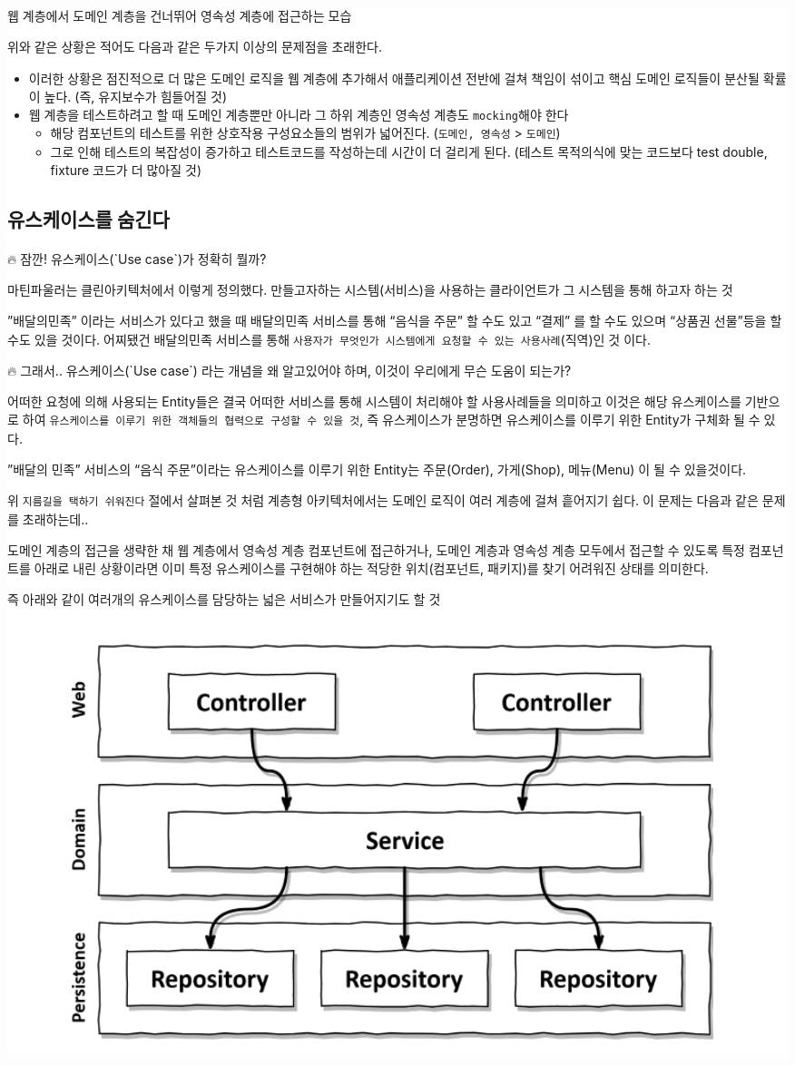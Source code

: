 웹 계층에서 도메인 계층을 건너뛰어 영속성 계층에 접근하는 모습

위와 같은 상황은 적어도 다음과 같은 두가지 이상의 문제점을 초래한다.

- 이러한 상황은 점진적으로 더 많은 도메인 로직을 웹 계층에 추가해서 애플리케이션 전반에 걸쳐 책임이 섞이고 핵심 도메인 로직들이 분산될 확률이 높다. (즉, 유지보수가 힘들어질 것)
- 웹 계층을 테스트하려고 할 때 도메인 계층뿐만 아니라 그 하위 계층인 영속성 계층도 `mocking`해야 한다
    - 해당 컴포넌트의 테스트를 위한 상호작용 구성요소들의 범위가 넓어진다. (`도메인, 영속성` > `도메인`)
    - 그로 인해 테스트의 복잡성이 증가하고 테스트코드를 작성하는데 시간이 더 걸리게 된다. (테스트 목적의식에 맞는 코드보다 test double, fixture 코드가 더 많아질 것)

## 유스케이스를 숨긴다

<aside>
🔥 잠깐! 유스케이스(`Use case`)가 정확히 뭘까?

마틴파울러는 클린아키텍처에서 이렇게 정의했다.
만들고자하는 시스템(서비스)을 사용하는 클라이언트가 그 시스템을 통해 하고자 하는 것 

”배달의민족” 이라는 서비스가 있다고 했을 때 배달의민족 서비스를 통해 “음식을 주문” 할 수도 있고 “결제” 를 할 수도 있으며 “상품권 선물”등을 할 수도 있을 것이다. 어찌됐건 배달의민족 서비스를 통해 `사용자가 무엇인가 시스템에게 요청할 수 있는 사용사례`(직역)인 것 이다.

</aside>

<aside>
🔥 그래서.. 유스케이스(`Use case`) 라는 개념을 왜 알고있어야 하며, 이것이 우리에게 무슨 도움이 되는가?

어떠한 요청에 의해 사용되는 Entity들은 결국 어떠한 서비스를 통해 시스템이 처리해야 할 사용사례들을 의미하고 이것은 해당 유스케이스를 기반으로 하여 `유스케이스를 이루기 위한 객체들의 협력으로 구성할 수 있을 것`, 즉 유스케이스가 분명하면 유스케이스를 이루기 위한 Entity가 구체화 될 수 있다. 

”배달의 민족” 서비스의 “음식 주문”이라는 유스케이스를 이루기 위한 Entity는 주문(Order), 가게(Shop), 메뉴(Menu) 이 될 수 있을것이다.

</aside>

위 `지름길을 택하기 쉬워진다` 절에서 살펴본 것 처럼 계층형 아키텍처에서는 도메인 로직이 여러 계층에 걸쳐 흩어지기 쉽다.  이 문제는 다음과 같은 문제를 초래하는데..

도메인 계층의 접근을 생략한 채 웹 계층에서 영속성 계층 컴포넌트에 접근하거나, 도메인 계층과 영속성 계층 모두에서 접근할 수 있도록 특정 컴포넌트를 아래로 내린 상황이라면 이미 특정 유스케이스를 구현해야 하는 적당한 위치(컴포넌트, 패키지)를 찾기 어려워진 상태를 의미한다.

즉 아래와 같이 여러개의 유스케이스를 담당하는 넓은 서비스가 만들어지기도 할 것

![넓은 서비스는 코드상에서 특정 유스케이스를 찾는 것을 어렵게 만듬](../images/chapter1/Untitled%207.png)
